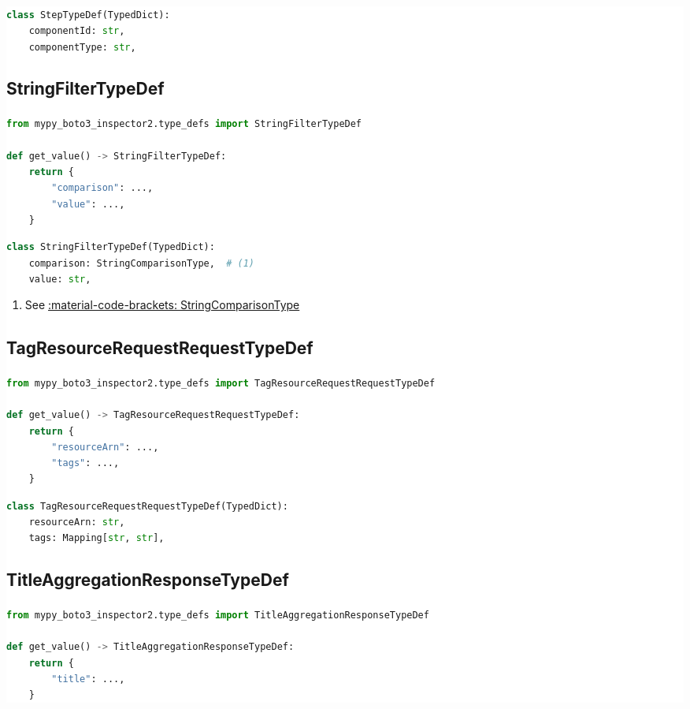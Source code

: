 ```python title="Definition"
class StepTypeDef(TypedDict):
    componentId: str,
    componentType: str,
```

## StringFilterTypeDef

```python title="Usage Example"
from mypy_boto3_inspector2.type_defs import StringFilterTypeDef

def get_value() -> StringFilterTypeDef:
    return {
        "comparison": ...,
        "value": ...,
    }
```

```python title="Definition"
class StringFilterTypeDef(TypedDict):
    comparison: StringComparisonType,  # (1)
    value: str,
```

1. See [:material-code-brackets: StringComparisonType](./literals.md#stringcomparisontype) 
## TagResourceRequestRequestTypeDef

```python title="Usage Example"
from mypy_boto3_inspector2.type_defs import TagResourceRequestRequestTypeDef

def get_value() -> TagResourceRequestRequestTypeDef:
    return {
        "resourceArn": ...,
        "tags": ...,
    }
```

```python title="Definition"
class TagResourceRequestRequestTypeDef(TypedDict):
    resourceArn: str,
    tags: Mapping[str, str],
```

## TitleAggregationResponseTypeDef

```python title="Usage Example"
from mypy_boto3_inspector2.type_defs import TitleAggregationResponseTypeDef

def get_value() -> TitleAggregationResponseTypeDef:
    return {
        "title": ...,
    }
```
